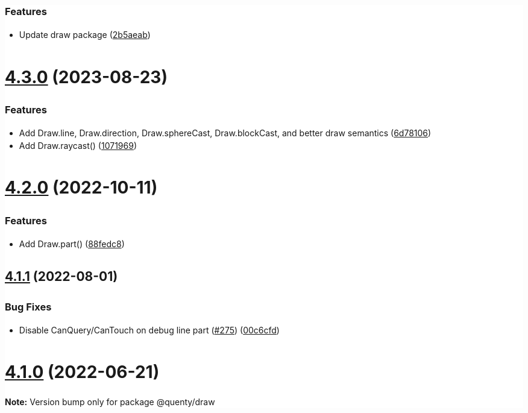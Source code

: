 ### Features

* Update draw package ([2b5aeab](https://github.com/Quenty/NevermoreEngine/commit/2b5aeab42ae8861aabacf2f796fba43d1e2e8717))





# [4.3.0](https://github.com/Quenty/NevermoreEngine/compare/@quenty/draw@4.2.0...@quenty/draw@4.3.0) (2023-08-23)


### Features

* Add Draw.line, Draw.direction, Draw.sphereCast, Draw.blockCast, and better draw semantics ([6d78106](https://github.com/Quenty/NevermoreEngine/commit/6d78106879fb6daa5bf5a28711aed746ed0a6f3e))
* Add Draw.raycast() ([1071969](https://github.com/Quenty/NevermoreEngine/commit/10719695aede9bc9b16f7c311a98dcd5120c43ac))





# [4.2.0](https://github.com/Quenty/NevermoreEngine/compare/@quenty/draw@4.1.1...@quenty/draw@4.2.0) (2022-10-11)


### Features

* Add Draw.part() ([88fedc8](https://github.com/Quenty/NevermoreEngine/commit/88fedc8562f8a94821a3acf092d4e5e10ad4a9a6))





## [4.1.1](https://github.com/Quenty/NevermoreEngine/compare/@quenty/draw@4.1.0...@quenty/draw@4.1.1) (2022-08-01)


### Bug Fixes

* Disable CanQuery/CanTouch on debug line part ([#275](https://github.com/Quenty/NevermoreEngine/issues/275)) ([00c6cfd](https://github.com/Quenty/NevermoreEngine/commit/00c6cfd5958ba0cca8787f7976ab01bb45721cf2))





# [4.1.0](https://github.com/Quenty/NevermoreEngine/compare/@quenty/draw@4.0.0...@quenty/draw@4.1.0) (2022-06-21)

**Note:** Version bump only for package @quenty/draw

